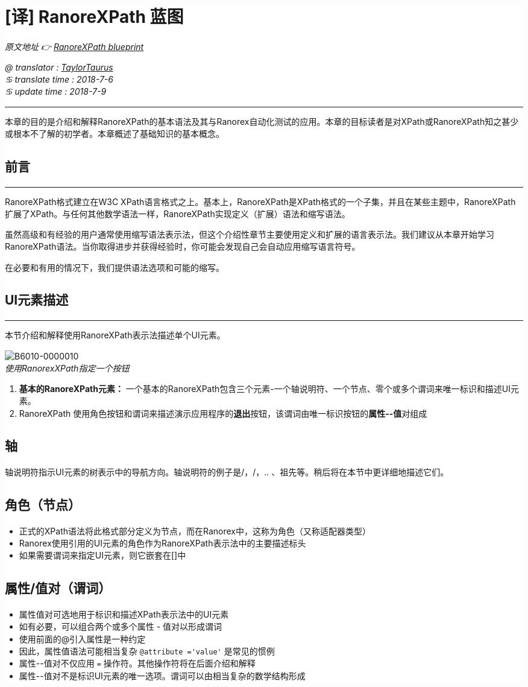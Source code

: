 # [译] RanoreXPath 蓝图

*原文地址 👉 [RanoreXPath blueprint][0]*

*@ translator : [TaylorTaurus](https://github.com/taylortaurus)*    
*♋ translate time : 2018-7-6*  
*♋ update time : 2018-7-9*  

---

本章的目的是介绍和解释RanoreXPath的基本语法及其与Ranorex自动化测试的应用。本章的目标读者是对XPath或RanoreXPath知之甚少或根本不了解的初学者。本章概述了基础知识的基本概念。  


## 前言
---

RanoreXPath格式建立在W3C XPath语言格式之上。基本上，RanoreXPath是XPath格式的一个子集，并且在某些主题中，RanoreXPath扩展了XPath。与任何其他数学语法一样，RanoreXPath实现定义（扩展）语法和缩写语法。

虽然高级和有经验的用户通常使用缩写语法表示法，但这个介绍性章节主要使用定义和扩展的语言表示法。我们建议从本章开始学习RanoreXPath语法。当你取得进步并获得经验时，你可能会发现自己会自动应用缩写语言符号。

在必要和有用的情况下，我们提供语法选项和可能的缩写。

## UI元素描述
---

本节介绍和解释使用RanoreXPath表示法描述单个UI元素。

![B6010-0000010](https://gitee.com/taylortaurus/RX_UserGuide_GitBook_Picbed/raw/master/RanoreXPath/B6010-0000010.png)    
*使用RanorexXPath指定一个按钮*  

1. **基本的RanoreXPath元素：** 一个基本的RanoreXPath包含三个元素-一个轴说明符、一个节点、零个或多个谓词来唯一标识和描述UI元素。  
2. RanoreXPath 使用角色按钮和谓词来描述演示应用程序的**退出**按钮，该谓词由唯一标识按钮的**属性--值**对组成

## 轴  

轴说明符指示UI元素的树表示中的导航方向。轴说明符的例子是/，/，..
、祖先等。稍后将在本节中更详细地描述它们。

## 角色（节点）  

- 正式的XPath语法将此格式部分定义为节点，而在Ranorex中，这称为角色（又称适配器类型）
- Ranorex使用引用的UI元素的角色作为RanoreXPath表示法中的主要描述标头
- 如果需要谓词来指定UI元素，则它嵌套在[]中

## 属性/值对（谓词）

- 属性值对可选地用于标识和描述XPath表示法中的UI元素
- 如有必要，可以组合两个或多个属性 - 值对以形成谓词
- 使用前面的@引入属性是一种约定
- 因此，属性值语法可能相当复杂 `@attribute ='value'` 是常见的惯例
- 属性--值对不仅应用 `=` 操作符。其他操作符将在后面介绍和解释
- 属性--值对不是标识UI元素的唯一选项。谓词可以由相当复杂的数学结构形成  


[0]: https://www.ranorex.com/help/latest/ranorex-studio-advanced/ranorexpath/ranorexpath-blueprint/